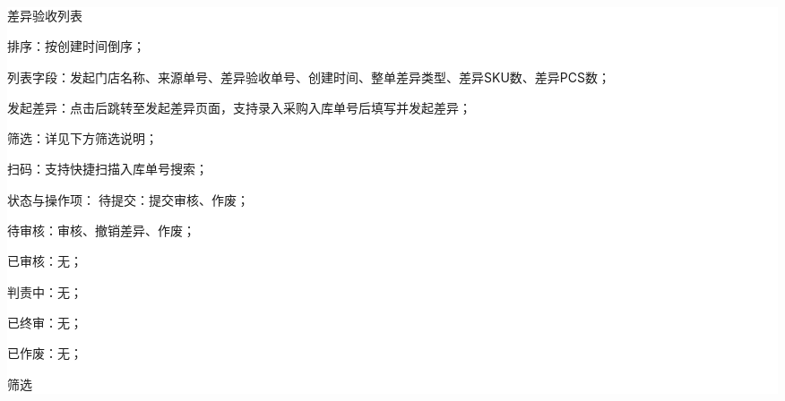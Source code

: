 

差异验收列表






















排序：按创建时间倒序；

列表字段：发起门店名称、来源单号、差异验收单号、创建时间、整单差异类型、差异SKU数、差异PCS数；

发起差异：点击后跳转至发起差异页面，支持录入采购入库单号后填写并发起差异；

筛选：详见下方筛选说明；

扫码：支持快捷扫描入库单号搜索；

状态与操作项：
待提交：提交审核、作废；

待审核：审核、撤销差异、作废；

已审核：无；

判责中：无；

已终审：无；

已作废：无；


















筛选














